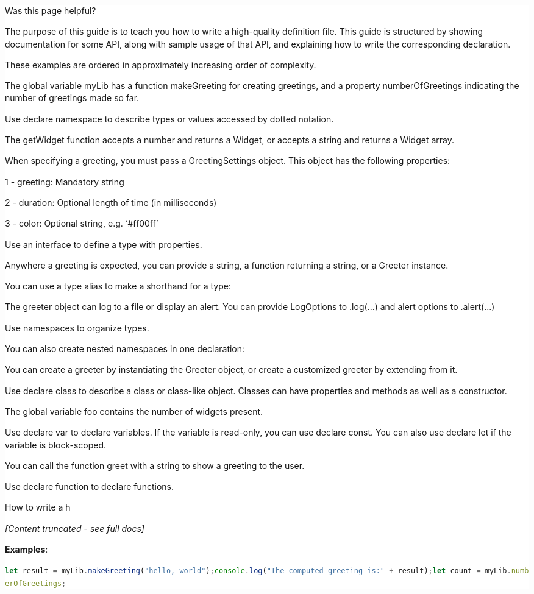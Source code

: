 Was this page helpful?

The purpose of this guide is to teach you how to write a high-quality definition file. This guide is structured by showing documentation for some API, along with sample usage of that API, and explaining how to write the corresponding declaration.

These examples are ordered in approximately increasing order of complexity.

The global variable myLib has a function makeGreeting for creating greetings, and a property numberOfGreetings indicating the number of greetings made so far.

Use declare namespace to describe types or values accessed by dotted notation.

The getWidget function accepts a number and returns a Widget, or accepts a string and returns a Widget array.

When specifying a greeting, you must pass a GreetingSettings object. This object has the following properties:

1 - greeting: Mandatory string

2 - duration: Optional length of time (in milliseconds)

3 - color: Optional string, e.g. ‘#ff00ff’

Use an interface to define a type with properties.

Anywhere a greeting is expected, you can provide a string, a function returning a string, or a Greeter instance.

You can use a type alias to make a shorthand for a type:

The greeter object can log to a file or display an alert. You can provide LogOptions to .log(...) and alert options to .alert(...)

Use namespaces to organize types.

You can also create nested namespaces in one declaration:

You can create a greeter by instantiating the Greeter object, or create a customized greeter by extending from it.

Use declare class to describe a class or class-like object. Classes can have properties and methods as well as a constructor.

The global variable foo contains the number of widgets present.

Use declare var to declare variables. If the variable is read-only, you can use declare const. You can also use declare let if the variable is block-scoped.

You can call the function greet with a string to show a greeting to the user.

Use declare function to declare functions.

How to write a h

*[Content truncated - see full docs]*

**Examples**:

```javascript
let result = myLib.makeGreeting("hello, world");console.log("The computed greeting is:" + result);let count = myLib.numberOfGreetings;
```
